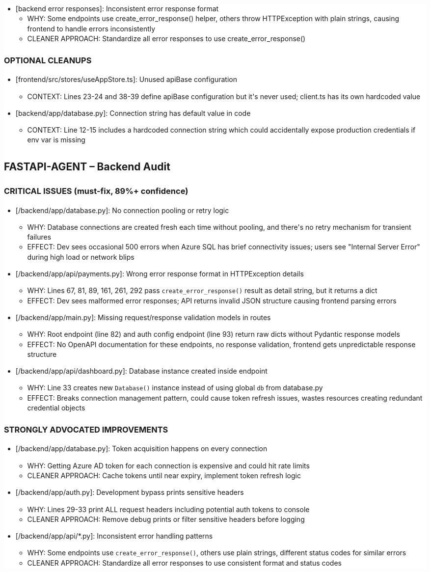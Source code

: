 - [backend error responses]: Inconsistent error response format
  - WHY: Some endpoints use create_error_response() helper, others throw HTTPException with plain strings, causing frontend to handle errors inconsistently
  - CLEANER APPROACH: Standardize all error responses to use create_error_response()

### OPTIONAL CLEANUPS

- [frontend/src/stores/useAppStore.ts]: Unused apiBase configuration
  - CONTEXT: Lines 23-24 and 38-39 define apiBase configuration but it's never used; client.ts has its own hardcoded value

- [backend/app/database.py]: Connection string has default value in code
  - CONTEXT: Line 12-15 includes a hardcoded connection string which could accidentally expose production credentials if env var is missing

## FASTAPI-AGENT – Backend Audit

### CRITICAL ISSUES (must-fix, 89%+ confidence)

- [/backend/app/database.py]: No connection pooling or retry logic
  - WHY: Database connections are created fresh each time without pooling, and there's no retry mechanism for transient failures
  - EFFECT: Dev sees occasional 500 errors when Azure SQL has brief connectivity issues; users see "Internal Server Error" during high load or network blips

- [/backend/app/api/payments.py]: Wrong error response format in HTTPException details
  - WHY: Lines 67, 81, 89, 161, 261, 292 pass `create_error_response()` result as detail string, but it returns a dict
  - EFFECT: Dev sees malformed error responses; API returns invalid JSON structure causing frontend parsing errors

- [/backend/app/main.py]: Missing request/response validation models in routes
  - WHY: Root endpoint (line 82) and auth config endpoint (line 93) return raw dicts without Pydantic response models
  - EFFECT: No OpenAPI documentation for these endpoints, no response validation, frontend gets unpredictable response structure

- [/backend/app/api/dashboard.py]: Database instance created inside endpoint
  - WHY: Line 33 creates new `Database()` instance instead of using global `db` from database.py
  - EFFECT: Breaks connection management pattern, could cause token refresh issues, wastes resources creating redundant credential objects

### STRONGLY ADVOCATED IMPROVEMENTS

- [/backend/app/database.py]: Token acquisition happens on every connection
  - WHY: Getting Azure AD token for each connection is expensive and could hit rate limits
  - CLEANER APPROACH: Cache tokens until near expiry, implement token refresh logic

- [/backend/app/auth.py]: Development bypass prints sensitive headers
  - WHY: Lines 29-33 print ALL request headers including potential auth tokens to console
  - CLEANER APPROACH: Remove debug prints or filter sensitive headers before logging

- [/backend/app/api/*.py]: Inconsistent error handling patterns
  - WHY: Some endpoints use `create_error_response()`, others use plain strings, different status codes for similar errors
  - CLEANER APPROACH: Standardize all error responses to use consistent format and status codes
